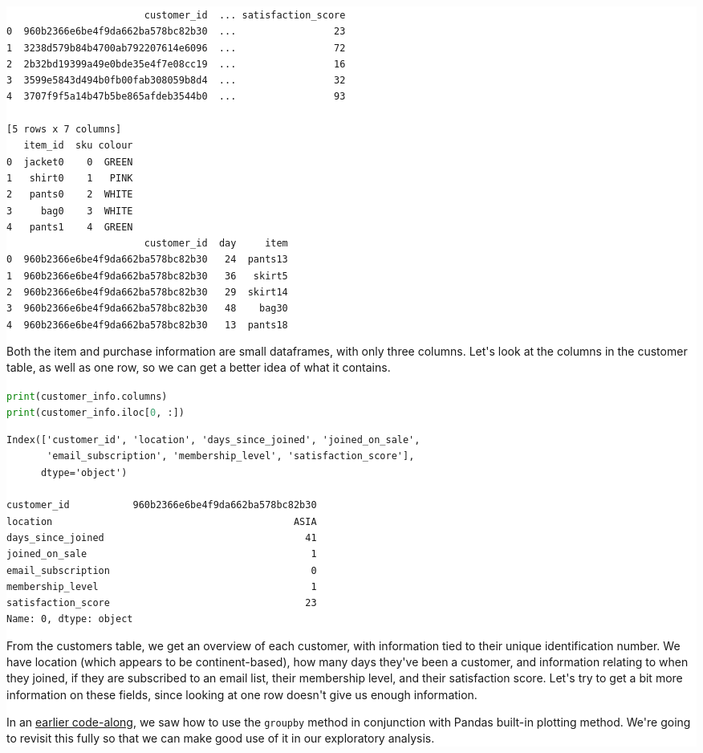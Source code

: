 ```
                        customer_id  ... satisfaction_score
0  960b2366e6be4f9da662ba578bc82b30  ...                 23
1  3238d579b84b4700ab792207614e6096  ...                 72
2  2b32bd19399a49e0bde35e4f7e08cc19  ...                 16
3  3599e5843d494b0fb00fab308059b8d4  ...                 32
4  3707f9f5a14b47b5be865afdeb3544b0  ...                 93

[5 rows x 7 columns]
   item_id  sku colour
0  jacket0    0  GREEN
1   shirt0    1   PINK
2   pants0    2  WHITE
3     bag0    3  WHITE
4   pants1    4  GREEN
                        customer_id  day     item
0  960b2366e6be4f9da662ba578bc82b30   24  pants13
1  960b2366e6be4f9da662ba578bc82b30   36   skirt5
2  960b2366e6be4f9da662ba578bc82b30   29  skirt14
3  960b2366e6be4f9da662ba578bc82b30   48    bag30
4  960b2366e6be4f9da662ba578bc82b30   13  pants18
```

Both the item and purchase information are small dataframes, with only three columns. Let's look at the columns in the customer table, as well as one row, so we can get a better idea of what it contains. 

```python
print(customer_info.columns)
print(customer_info.iloc[0, :])
```

```
Index(['customer_id', 'location', 'days_since_joined', 'joined_on_sale',
       'email_subscription', 'membership_level', 'satisfaction_score'],
      dtype='object')

customer_id           960b2366e6be4f9da662ba578bc82b30
location                                          ASIA
days_since_joined                                   41
joined_on_sale                                       1
email_subscription                                   0
membership_level                                     1
satisfaction_score                                  23
Name: 0, dtype: object
```

From the customers table, we get an overview of each customer, with information tied to their unique identification number. We have location (which appears to be continent-based), how many days they've been a customer, and information relating to when they joined, if they are subscribed to an email list, their membership level, and their satisfaction score. Let's try to get a bit more information on these fields, since looking at one row doesn't give us enough information. 

In an [earlier code-along](../data_manipulation/code_alongs/Missing_Values_Code_Along_(Student).ipynb), we saw how to use the `groupby` method in conjunction with Pandas built-in plotting method. We're going to revisit this fully so that we can make good use of it in our exploratory analysis. 
